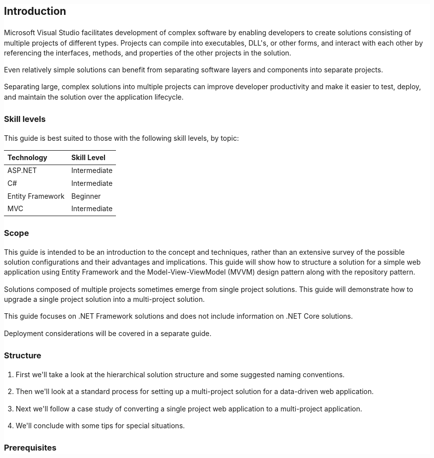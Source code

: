 ## Introduction

Microsoft Visual Studio facilitates development of complex software by enabling developers to create solutions consisting of multiple projects of different types. Projects can compile into executables, DLL's, or other forms, and interact with each other by referencing the interfaces, methods, and properties of the other projects in the solution.

Even relatively simple solutions can benefit from separating software layers and components into separate projects.

Separating large, complex solutions into multiple projects can improve developer productivity and make it easier to test, deploy, and maintain the solution over the application lifecycle.

### Skill levels

This guide is best suited to those with the following skill levels, by topic:

| **Technology** | **Skill Level** |
| :--- | :--- |
| ASP.NET | Intermediate
| C# | Intermediate
| Entity Framework | Beginner
| MVC | Intermediate

### Scope

This guide is intended to be an introduction to the concept and techniques, rather than an extensive survey of the possible solution configurations and their advantages and implications. This guide will show how to structure a solution for a simple web application using Entity Framework and the Model-View-ViewModel (MVVM) design pattern along with the repository pattern.

Solutions composed of multiple projects sometimes emerge from single project solutions. This guide will demonstrate how to upgrade a single project solution into a multi-project solution.

This guide focuses on .NET Framework solutions and does not include information on .NET Core solutions.

Deployment considerations will be covered in a separate guide.

### Structure

1. First we'll take a look at the hierarchical solution structure and some suggested naming conventions.

1. Then we'll look at a standard process for setting up a multi-project solution for a data-driven web application.

1. Next we'll follow a case study of converting a single project web application to a multi-project application.

1. We'll conclude with some tips for special situations.

### Prerequisites
